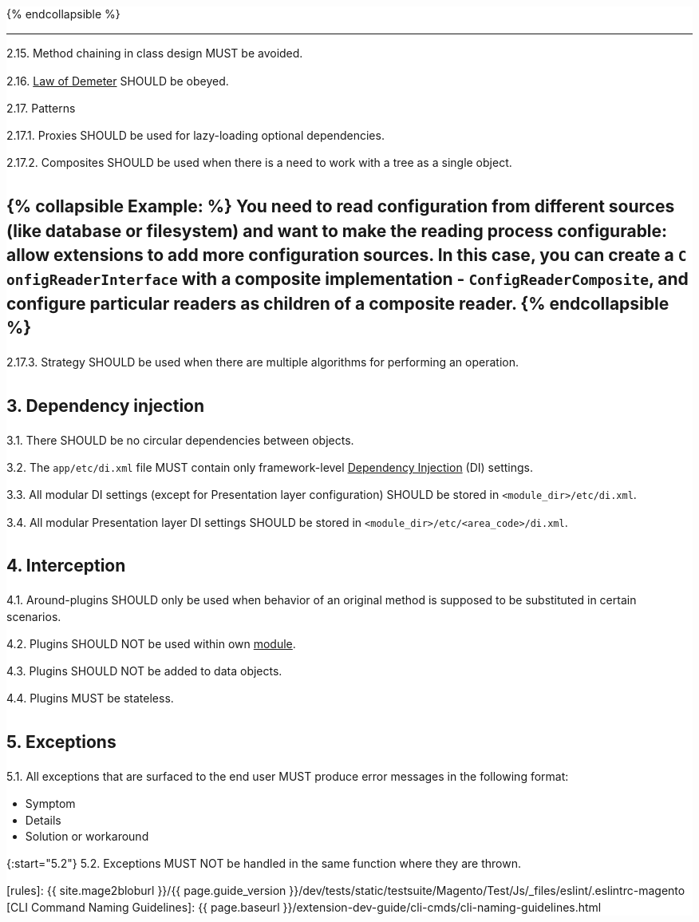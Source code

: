 {% endcollapsible %}

---

2.15. Method chaining in class design MUST be avoided.

2.16. [Law of Demeter] SHOULD be obeyed.

2.17. Patterns

2.17.1. Proxies SHOULD be used for lazy-loading optional dependencies.

2.17.2. Composites SHOULD be used when there is a need to work with a tree as a single object.

{% collapsible Example: %}
 You need to read configuration from different sources (like database or filesystem) and want to make the reading process configurable: allow extensions to add more configuration sources. In this case, you can create a `ConfigReaderInterface` with a composite implementation - `ConfigReaderComposite`, and configure particular readers as children of a composite reader.
 {% endcollapsible %}
---
2.17.3. Strategy SHOULD be used when there are multiple algorithms for performing an operation.

## 3. Dependency injection

3.1. There SHOULD be no circular dependencies between objects.

3.2. The `app/etc/di.xml` file MUST contain only framework-level [Dependency Injection](https://glossary.magento.com/Dependency-Injection) (DI) settings.

3.3. All modular DI settings (except for Presentation layer configuration) SHOULD be stored in `<module_dir>/etc/di.xml`.

3.4. All modular Presentation layer DI settings SHOULD be stored in `<module_dir>/etc/<area_code>/di.xml`.

## 4. Interception

4.1. Around-plugins SHOULD only be used when behavior of an original method is supposed to be substituted in certain scenarios.

4.2. Plugins SHOULD NOT be used within own [module](https://glossary.magento.com/module).

4.3. Plugins SHOULD NOT be added to data objects.

4.4. Plugins MUST be stateless.

## 5. Exceptions

5.1. All exceptions that are surfaced to the end user MUST produce error messages in the following format:

* Symptom
* Details
* Solution or workaround

{:start="5.2"}
5.2. Exceptions MUST NOT be handled in the same function where they are thrown.


[RFC2119]: https://tools.ietf.org/html/rfc2119
[SOLID principles]: https://en.wikipedia.org/wiki/SOLID_(object-oriented_design)
[Temporal coupling]: http://blog.ploeh.dk/2011/05/24/DesignSmellTemporalCoupling/
[Law of Demeter]: https://en.wikipedia.org/wiki/Law_of_Demeter
[CQRS principle]: https://martinfowler.com/bliki/CQRS.html
[HTTP Protocol]: https://en.wikipedia.org/wiki/Hypertext_Transfer_Protocol
[HTTP Status Code]: https://www.w3.org/Protocols/rfc2616/rfc2616-sec9.html
[W3C Content Security Policy]: https://w3c.github.io/webappsec-csp/
[rules]: {{ site.mage2bloburl }}/{{ page.guide_version }}/dev/tests/static/testsuite/Magento/Test/Js/_files/eslint/.eslintrc-magento
[CLI Command Naming Guidelines]: {{ page.baseurl }}/extension-dev-guide/cli-cmds/cli-naming-guidelines.html